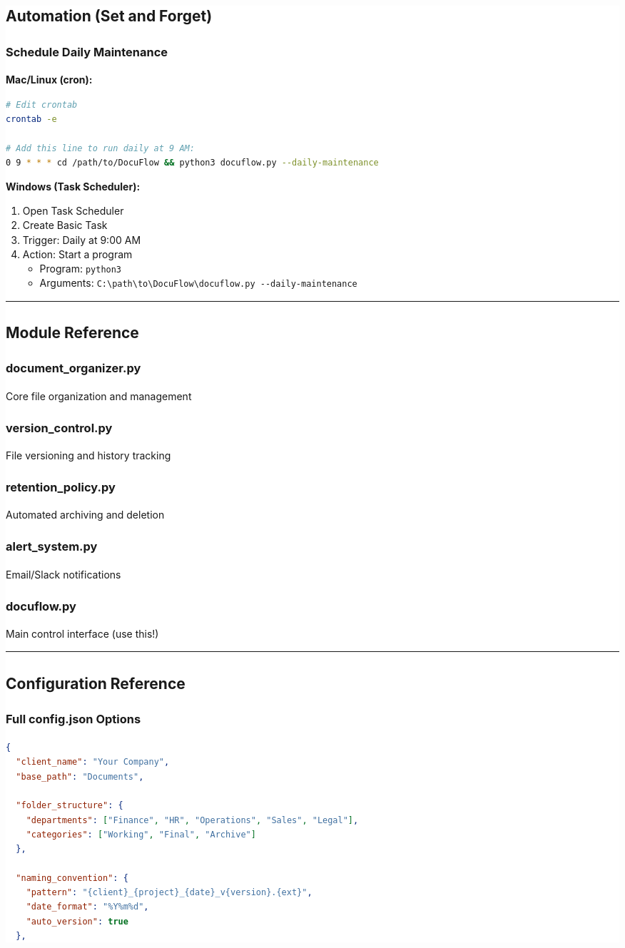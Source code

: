 ## Automation (Set and Forget)

### Schedule Daily Maintenance

**Mac/Linux (cron):**

```bash
# Edit crontab
crontab -e

# Add this line to run daily at 9 AM:
0 9 * * * cd /path/to/DocuFlow && python3 docuflow.py --daily-maintenance
```

**Windows (Task Scheduler):**

1. Open Task Scheduler
2. Create Basic Task
3. Trigger: Daily at 9:00 AM
4. Action: Start a program
   - Program: `python3`
   - Arguments: `C:\path\to\DocuFlow\docuflow.py --daily-maintenance`

---

## Module Reference

### document_organizer.py
Core file organization and management

### version_control.py
File versioning and history tracking

### retention_policy.py
Automated archiving and deletion

### alert_system.py
Email/Slack notifications

### docuflow.py
Main control interface (use this!)

---

## Configuration Reference

### Full config.json Options

```json
{
  "client_name": "Your Company",
  "base_path": "Documents",

  "folder_structure": {
    "departments": ["Finance", "HR", "Operations", "Sales", "Legal"],
    "categories": ["Working", "Final", "Archive"]
  },

  "naming_convention": {
    "pattern": "{client}_{project}_{date}_v{version}.{ext}",
    "date_format": "%Y%m%d",
    "auto_version": true
  },
```